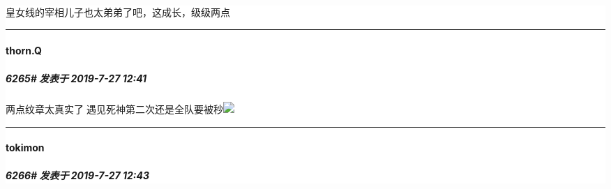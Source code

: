 
皇女线的宰相儿子也太弟弟了吧，这成长，级级两点


-----

####  thorn.Q  
##### 6265#       发表于 2019-7-27 12:41


两点纹章太真实了 遇见死神第二次还是全队要被秒<img src="https://static.saraba1st.com/image/smiley/face2017/001.png" referrerpolicy="no-referrer">


-----

####  tokimon  
##### 6266#       发表于 2019-7-27 12:43


